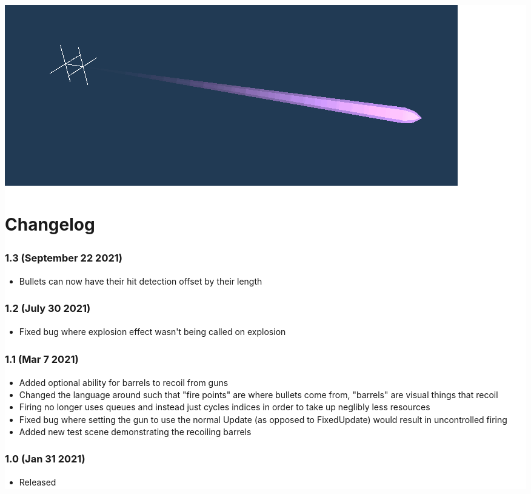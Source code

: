 ![LengthExample](Screenshots/lengthexample.gif)

# Changelog

### 1.3 (September 22 2021)

- Bullets can now have their hit detection offset by their length

### 1.2 (July 30 2021)

- Fixed bug where explosion effect wasn't being called on explosion

### 1.1 (Mar 7 2021)

- Added optional ability for barrels to recoil from guns
- Changed the language around such that "fire points" are where bullets come from, "barrels" are visual things that recoil
- Firing no longer uses queues and instead just cycles indices in order to take up neglibly less resources
- Fixed bug where setting the gun to use the normal Update (as opposed to FixedUpdate) would result in uncontrolled firing
- Added new test scene demonstrating the recoiling barrels

### 1.0 (Jan 31 2021)

- Released
